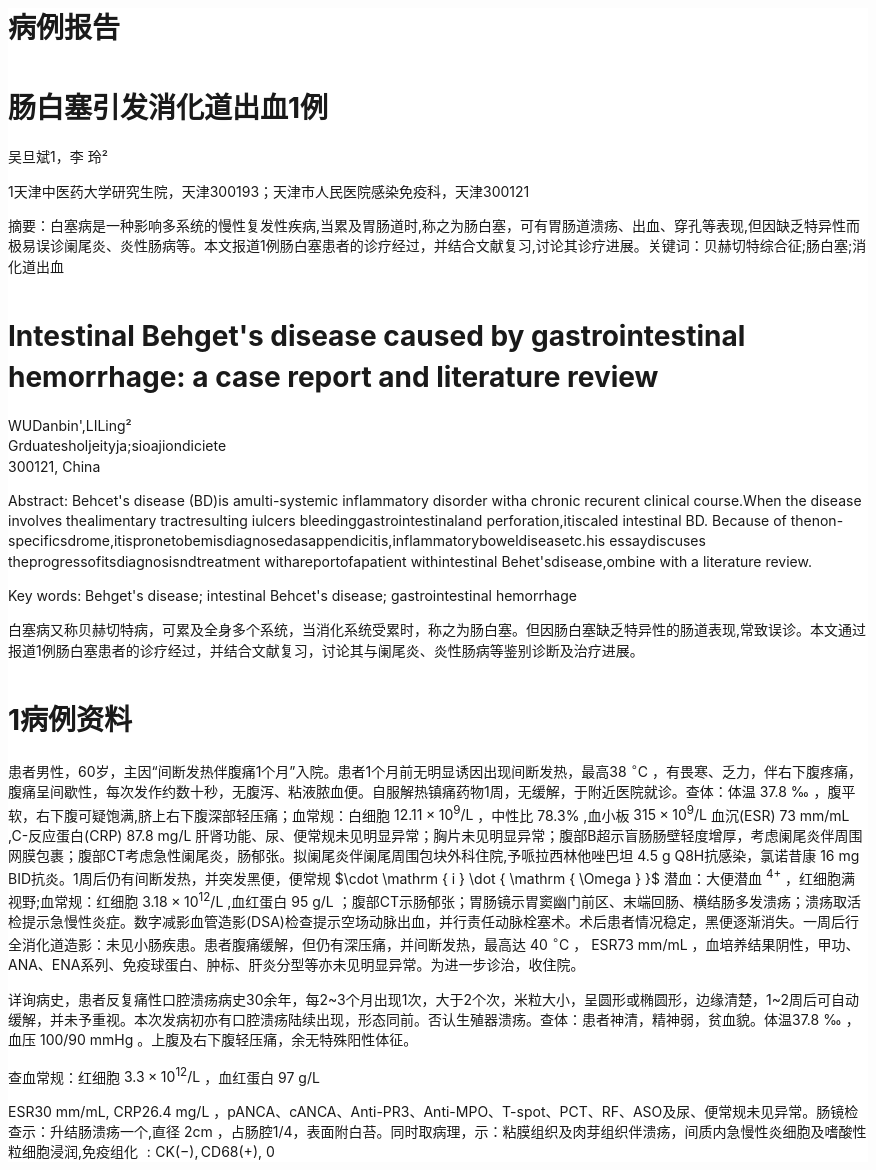 # 病例报告

# 肠白塞引发消化道出血1例

吴旦斌1，李 玲²

1天津中医药大学研究生院，天津300193；天津市人民医院感染免疫科，天津300121

摘要：白塞病是一种影响多系统的慢性复发性疾病,当累及胃肠道时,称之为肠白塞，可有胃肠道溃疡、出血、穿孔等表现,但因缺乏特异性而极易误诊阑尾炎、炎性肠病等。本文报道1例肠白塞患者的诊疗经过，并结合文献复习,讨论其诊疗进展。关键词：贝赫切特综合征;肠白塞;消化道出血

# Intestinal Behget's disease caused by gastrointestinal hemorrhage: a case report and literature review

WUDanbin',LILing²   
Grduatesholjeityja;sioajiondiciete   
300121, China

Abstract: Behcet's disease (BD)is amulti-systemic inflammatory disorder witha chronic recurent clinical course.When the disease involves thealimentary tractresulting iulcers bleedinggastrointestinaland perforation,itiscaled intestinal BD. Because of thenon-specificsdrome,itispronetobemisdiagnosedasappendicitis,inflammatoryboweldiseasetc.his essaydiscuses theprogressofitsdiagnosisndtreatment withareportofapatient withintestinal Behet'sdisease,ombine with a literature review.

Key words: Behget's disease; intestinal Behcet's disease; gastrointestinal hemorrhage

白塞病又称贝赫切特病，可累及全身多个系统，当消化系统受累时，称之为肠白塞。但因肠白塞缺乏特异性的肠道表现,常致误诊。本文通过报道1例肠白塞患者的诊疗经过，并结合文献复习，讨论其与阑尾炎、炎性肠病等鉴别诊断及治疗进展。

# 1病例资料

患者男性，60岁，主因“间断发热伴腹痛1个月”入院。患者1个月前无明显诱因出现间断发热，最高$3 8 ~ \mathrm { { ^ { \circ } C } }$ ，有畏寒、乏力，伴右下腹疼痛，腹痛呈间歇性，每次发作约数十秒，无腹泻、粘液脓血便。自服解热镇痛药物1周，无缓解，于附近医院就诊。查体：体温 $3 7 . 8 ~ \mathrm { ‰ }$ ，腹平软，右下腹可疑饱满,脐上右下腹深部轻压痛；血常规：白细胞 $1 2 . 1 1 \times 1 0 ^ { 9 } / \mathrm { L }$ ，中性比 $7 8 . 3 \%$ ,血小板 $3 1 5 \times 1 0 ^ { 9 } / \mathrm { L }$ 血沉(ESR) $7 3 \ \mathrm { m m / m L }$ ,C-反应蛋白(CRP) $8 7 . 8 ~ \mathrm { m g / L }$ 肝肾功能、尿、便常规未见明显异常；胸片未见明显异常；腹部B超示盲肠肠壁轻度增厚，考虑阑尾炎伴周围网膜包裹；腹部CT考虑急性阑尾炎，肠郁张。拟阑尾炎伴阑尾周围包块外科住院,予哌拉西林他唑巴坦 $4 . 5 \ \mathrm { g }$ Q8H抗感染，氯诺昔康 $1 6 ~ \mathrm { m g }$ BID抗炎。1周后仍有间断发热，并突发黑便，便常规 $\cdot \mathrm { i } \dot { \mathrm { \Omega } }$ 潜血：大便潜血 $^ { 4 + }$ ，红细胞满视野;血常规：红细胞 $3 . 1 8 \times 1 0 ^ { 1 2 } / \mathrm { L }$ ,血红蛋白 $9 5 \ \mathrm { g / L }$ ；腹部CT示肠郁张；胃肠镜示胃窦幽门前区、末端回肠、横结肠多发溃疡；溃疡取活检提示急慢性炎症。数字减影血管造影(DSA)检查提示空场动脉出血，并行责任动脉栓塞术。术后患者情况稳定，黑便逐渐消失。一周后行全消化道造影：未见小肠疾患。患者腹痛缓解，但仍有深压痛，并间断发热，最高达 $4 0 \ \mathrm { { ^ \circ C } }$ ， $\mathrm { E S R 7 3 \ m m / m L }$ ，血培养结果阴性，甲功、ANA、ENA系列、免疫球蛋白、肿标、肝炎分型等亦未见明显异常。为进一步诊治，收住院。

详询病史，患者反复痛性口腔溃疡病史30余年，每2\~3个月出现1次，大于2个次，米粒大小，呈圆形或椭圆形，边缘清楚，1\~2周后可自动缓解，并未予重视。本次发病初亦有口腔溃疡陆续出现，形态同前。否认生殖器溃疡。查体：患者神清，精神弱，贫血貌。体温$3 7 . 8 ~ \mathrm { ‰ }$ ，血压 $1 0 0 / 9 0 ~ \mathrm { { m m H g } }$ 。上腹及右下腹轻压痛，余无特殊阳性体征。

查血常规：红细胞 $3 . 3 \times 1 0 ^ { 1 2 } / \mathrm { L }$ ，血红蛋白 $9 7 \ \mathrm { g / L }$

ESR30 mm/mL, $\mathrm { C R P 2 6 . 4 \ m g / L }$ ，pANCA、cANCA、Anti-PR3、Anti-MPO、T-spot、PCT、RF、ASO及尿、便常规未见异常。肠镜检查示：升结肠溃疡一个,直径 $2 \mathrm { c m }$ ，占肠腔1/4，表面附白苔。同时取病理，示：粘膜组织及肉芽组织伴溃疡，间质内急慢性炎细胞及嗜酸性粒细胞浸润,免疫组化 $: \mathrm { C K } ( - ) , \mathrm { C D 6 8 } ( + ) ,$ 0
